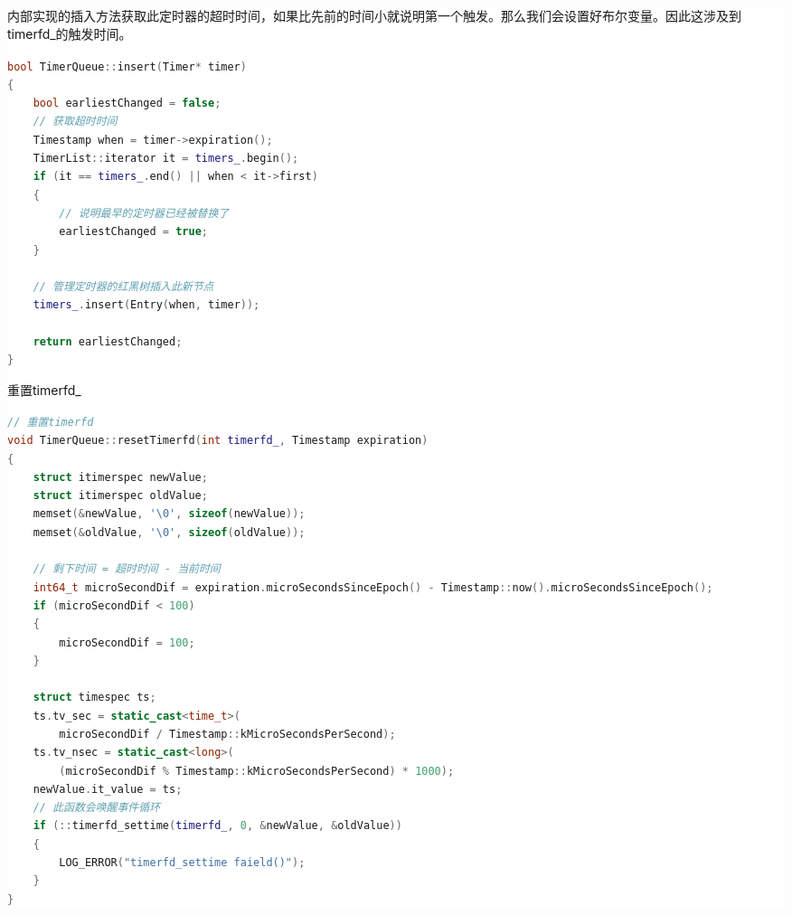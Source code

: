 内部实现的插入方法获取此定时器的超时时间，如果比先前的时间小就说明第一个触发。那么我们会设置好布尔变量。因此这涉及到timerfd_的触发时间。

```cpp
bool TimerQueue::insert(Timer* timer)
{
    bool earliestChanged = false;
    // 获取超时时间
    Timestamp when = timer->expiration();
    TimerList::iterator it = timers_.begin();
    if (it == timers_.end() || when < it->first)
    {
        // 说明最早的定时器已经被替换了
        earliestChanged = true;
    }

    // 管理定时器的红黑树插入此新节点
    timers_.insert(Entry(when, timer));

    return earliestChanged;
}
```

重置timerfd_

```cpp
// 重置timerfd
void TimerQueue::resetTimerfd(int timerfd_, Timestamp expiration)
{
    struct itimerspec newValue;
    struct itimerspec oldValue;
    memset(&newValue, '\0', sizeof(newValue));
    memset(&oldValue, '\0', sizeof(oldValue));

    // 剩下时间 = 超时时间 - 当前时间
    int64_t microSecondDif = expiration.microSecondsSinceEpoch() - Timestamp::now().microSecondsSinceEpoch();
    if (microSecondDif < 100)
    {
        microSecondDif = 100;
    }

    struct timespec ts;
    ts.tv_sec = static_cast<time_t>(
        microSecondDif / Timestamp::kMicroSecondsPerSecond);
    ts.tv_nsec = static_cast<long>(
        (microSecondDif % Timestamp::kMicroSecondsPerSecond) * 1000);
    newValue.it_value = ts;
    // 此函数会唤醒事件循环
    if (::timerfd_settime(timerfd_, 0, &newValue, &oldValue))
    {
        LOG_ERROR("timerfd_settime faield()");
    }
}
```
